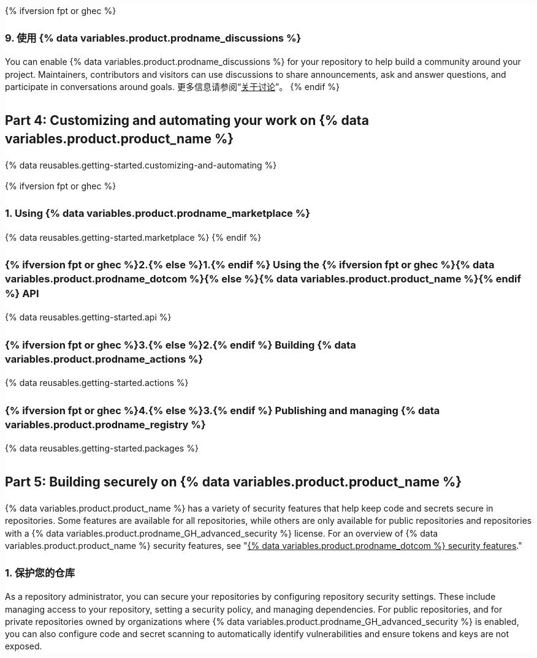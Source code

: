 {% ifversion fpt or ghec %}
### 9. 使用 {% data variables.product.prodname_discussions %}
You can enable {% data variables.product.prodname_discussions %} for your repository to help build a community around your project. Maintainers, contributors and visitors can use discussions to share announcements, ask and answer questions, and participate in conversations around goals. 更多信息请参阅“[关于讨论](/discussions/collaborating-with-your-community-using-discussions/about-discussions)”。
{% endif %}
## Part 4: Customizing and automating your work on {% data variables.product.product_name %}

{% data reusables.getting-started.customizing-and-automating %}

{% ifversion fpt or ghec %}
### 1. Using {% data variables.product.prodname_marketplace %}
{% data reusables.getting-started.marketplace %}
{% endif %}
### {% ifversion fpt or ghec %}2.{% else %}1.{% endif %} Using the {% ifversion fpt or ghec %}{% data variables.product.prodname_dotcom %}{% else %}{% data variables.product.product_name %}{% endif %} API
{% data reusables.getting-started.api %}

### {% ifversion fpt or ghec %}3.{% else %}2.{% endif %} Building {% data variables.product.prodname_actions %}
{% data reusables.getting-started.actions %}

### {% ifversion fpt or ghec %}4.{% else %}3.{% endif %} Publishing and managing {% data variables.product.prodname_registry %}
{% data reusables.getting-started.packages %}

## Part 5: Building securely on {% data variables.product.product_name %}
{% data variables.product.product_name %} has a variety of security features that help keep code and secrets secure in repositories. Some features are available for all repositories, while others are only available for public repositories and repositories with a {% data variables.product.prodname_GH_advanced_security %} license. For an overview of {% data variables.product.product_name %} security features, see "[{% data variables.product.prodname_dotcom %} security features](/code-security/getting-started/github-security-features)."

### 1. 保护您的仓库
As a repository administrator, you can secure your repositories by configuring repository security settings. These include managing access to your repository, setting a security policy, and managing dependencies. For public repositories, and for private repositories owned by organizations where {% data variables.product.prodname_GH_advanced_security %} is enabled, you can also configure code and secret scanning to automatically identify vulnerabilities and ensure tokens and keys are not exposed.
